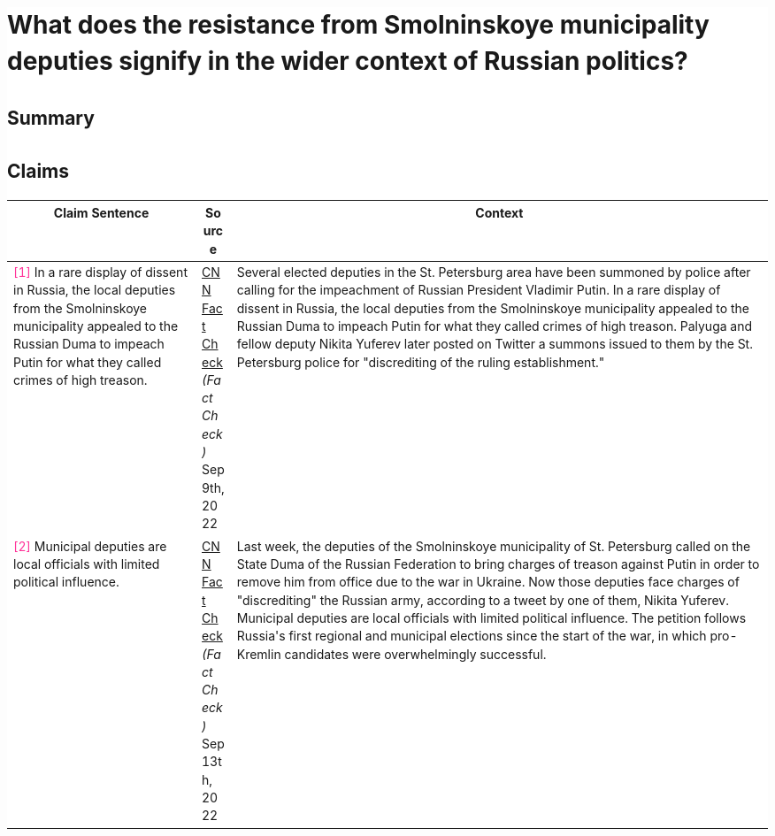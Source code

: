 # What does the resistance from Smolninskoye municipality deputies signify in the wider context of Russian politics?

## Summary
<DetailSlider>
<template v-slot:less-detailed>
The resistance from Smolninskoye municipality deputies, along with similar actions from Lomonosovsky district in Moscow, signifies a rare display of dissent in Russia, challenging Putin's authority amid the war in Ukraine, despite the risk of heavy prison sentences for "discrediting" the armed forces <font color=#FF3399>[<a href="#1">1</a>, <a href="#3">3</a>, <a href="#4">4</a>]</font>. These actions, while symbolic and posing no current threat to Putin's hold on power, suggest that public support for the war is not universal and may be eroding, representing a remarkable public rebuke from elected representatives <font color=#FF3399>[<a href="#3">3</a>, <a href="#4">4</a>]</font>.
</template>
<template v-slot:summary>
The elected deputies from Smolninskoye municipality in St. Petersburg, in a rare act of dissent, have called for the impeachment of President Putin accusing him of high treason <font color=#FF3399>[<a href="#1">1</a>]</font>. This comes in the wake of Russia's military involvement in Ukraine and the resulting economic damage from Western sanctions <font color=#FF3399>[<a href="#4">4</a>]</font>. Echoing the sentiment, another council in Moscow's Lomonosovsky district has also demanded Putin's resignation, marking a significant public rebuke in a country where criticism of Putin is unusual <font color=#FF3399>[<a href="#3">3</a>]</font>. While these actions pose no immediate threat to Putin's power, they signify a growing unease among some Russian officials and a potential erosion of public support for the war in Ukraine <font color=#FF3399>[<a href="#3">3</a>, <a href="#4">4</a>]</font>.
</template>
<template v-slot:more-detailed>
The resistance from the deputies of the Smolninskoye municipality in St. Petersburg, who called on the Russian Duma to bring charges of treason against President Putin, is a rare display of dissent in Russia, signaling an unprecedented public rebuke <font color=#FF3399>[<a href="#1">1</a>, <a href="#2">2</a>]</font>. This act, along with a similar call from Moscow's Lomonosovsky district, indicates that public support for the war in Ukraine may not be universal and could be waning, despite the overwhelming success of pro-Kremlin candidates in recent local and regional elections <font color=#FF3399>[<a href="#2">2</a>, <a href="#3">3</a>]</font>. <br/><br/>This resistance, though currently posing no significant threat to Putin's leadership, represents a growing expression of dissent during a time when Russians face severe penalties for discrediting the armed forces or spreading false information about them <font color=#FF3399>[<a href="#4">4</a>]</font>. This shift in public opinion, reflected in the actions of these elected representatives, is further supported by a recent survey of Russian public opinion <font color=#FF3399>[<a href="#3">3</a>, <a href="#4">4</a>]</font>. The call for Putin's resignation amid alleged vote rigging, military losses in Ukraine, and the damaging effects of Western sanctions on Russia's economy, indicate an increasingly critical political environment <font color=#FF3399>[<a href="#4">4</a>, <a href="#8">8</a>]</font>.
</template>
</DetailSlider>

## Claims
| Claim Sentence | Source | Context |
|---|---|---|
|<font id="1" color=#FF3399>[1]</font> In a rare display of dissent in Russia, the local deputies from the Smolninskoye municipality appealed to the Russian Duma to impeach Putin for what they called crimes of high treason.|<div style="display: flex; justify-content: center; align-items: center; flex-direction: column;"><a href="https://www.allsides.com/news-source/facts-first-cnn-media-bias" target="_blank"><BiasChart bias="Left" /></a><div><a href="https://www.cnn.com/europe/live-news/russia-ukraine-war-news-09-09-22/h_a3a7dc69d56736f29fc46275b565b3e6" target="_blank">CNN Fact Check</a></div><div>*(Fact Check)*</div><div>Sep 9th, 2022</div></div>| Several elected deputies in the St. Petersburg area have been summoned by police after calling for the impeachment of Russian President Vladimir Putin. In a rare display of dissent in Russia, the local deputies from the Smolninskoye municipality appealed to the Russian Duma to impeach Putin for what they called crimes of high treason. Palyuga and fellow deputy Nikita Yuferev later posted on Twitter a summons issued to them by the St. Petersburg police for "discrediting of the ruling establishment."|
|<font id="2" color=#FF3399>[2]</font> Municipal deputies are local officials with limited political influence.|<div style="display: flex; justify-content: center; align-items: center; flex-direction: column;"><a href="https://www.allsides.com/news-source/facts-first-cnn-media-bias" target="_blank"><BiasChart bias="Left" /></a><div><a href="https://www.cnn.com/europe/live-news/russia-ukraine-war-news-09-13-22/h_b439762c2fb1cc0a92457f4214601e58" target="_blank">CNN Fact Check</a></div><div>*(Fact Check)*</div><div>Sep 13th, 2022</div></div>| Last week, the deputies of the Smolninskoye municipality of St. Petersburg called on the State Duma of the Russian Federation to bring charges of treason against Putin in order to remove him from office due to the war in Ukraine. Now those deputies face charges of "discrediting" the Russian army, according to a tweet by one of them, Nikita Yuferev. Municipal deputies are local officials with limited political influence. The petition follows Russia's first regional and municipal elections since the start of the war, in which pro-Kremlin candidates were overwhelmingly successful.|